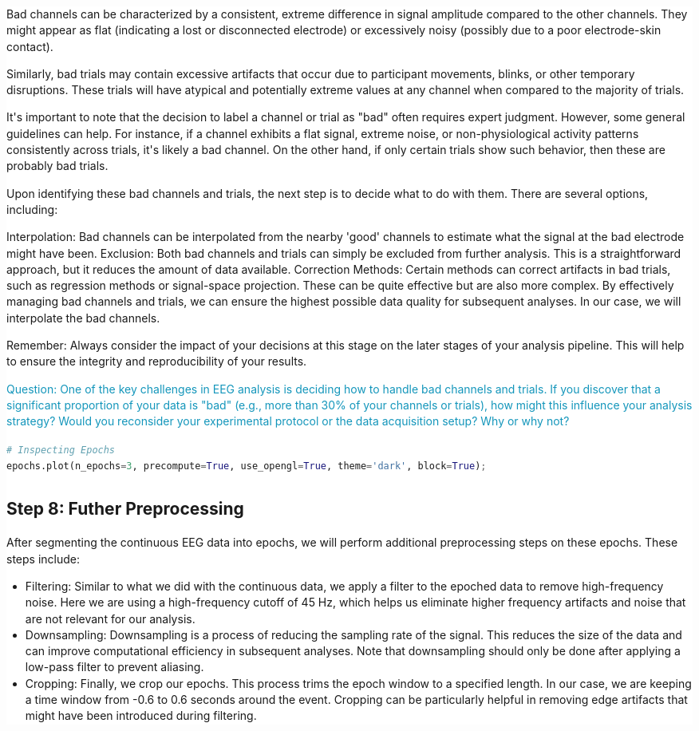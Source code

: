 Bad channels can be characterized by a consistent, extreme difference in signal amplitude compared to the other channels. They might appear as flat (indicating a lost or disconnected electrode) or excessively noisy (possibly due to a poor electrode-skin contact).

Similarly, bad trials may contain excessive artifacts that occur due to participant movements, blinks, or other temporary disruptions. These trials will have atypical and potentially extreme values at any channel when compared to the majority of trials.

It's important to note that the decision to label a channel or trial as "bad" often requires expert judgment. However, some general guidelines can help. For instance, if a channel exhibits a flat signal, extreme noise, or non-physiological activity patterns consistently across trials, it's likely a bad channel. On the other hand, if only certain trials show such behavior, then these are probably bad trials.

Upon identifying these bad channels and trials, the next step is to decide what to do with them. There are several options, including:

Interpolation: Bad channels can be interpolated from the nearby 'good' channels to estimate what the signal at the bad electrode might have been.
Exclusion: Both bad channels and trials can simply be excluded from further analysis. This is a straightforward approach, but it reduces the amount of data available.
Correction Methods: Certain methods can correct artifacts in bad trials, such as regression methods or signal-space projection. These can be quite effective but are also more complex.
By effectively managing bad channels and trials, we can ensure the highest possible data quality for subsequent analyses.
In our case, we will interpolate the bad channels.

Remember: Always consider the impact of your decisions at this stage on the later stages of your analysis pipeline. This will help to ensure the integrity and reproducibility of your results.

<span style="color:#1496BB">Question: One of the key challenges in EEG analysis is deciding how to handle bad channels and trials. If you discover that a significant proportion of your data is "bad" (e.g., more than 30% of your channels or trials), how might this influence your analysis strategy? Would you reconsider your experimental protocol or the data acquisition setup? Why or why not?</span>


```python
# Inspecting Epochs
epochs.plot(n_epochs=3, precompute=True, use_opengl=True, theme='dark', block=True);
```

## Step 8: Futher Preprocessing

After segmenting the continuous EEG data into epochs, we will perform additional preprocessing steps on these epochs. These steps include:

- Filtering: Similar to what we did with the continuous data, we apply a filter to the epoched data to remove high-frequency noise. Here we are using a high-frequency cutoff of 45 Hz, which helps us eliminate higher frequency artifacts and noise that are not relevant for our analysis.
- Downsampling: Downsampling is a process of reducing the sampling rate of the signal. This reduces the size of the data and can improve computational efficiency in subsequent analyses. Note that downsampling should only be done after applying a low-pass filter to prevent aliasing.
- Cropping: Finally, we crop our epochs. This process trims the epoch window to a specified length. In our case, we are keeping a time window from -0.6 to 0.6 seconds around the event. Cropping can be particularly helpful in removing edge artifacts that might have been introduced during filtering.
